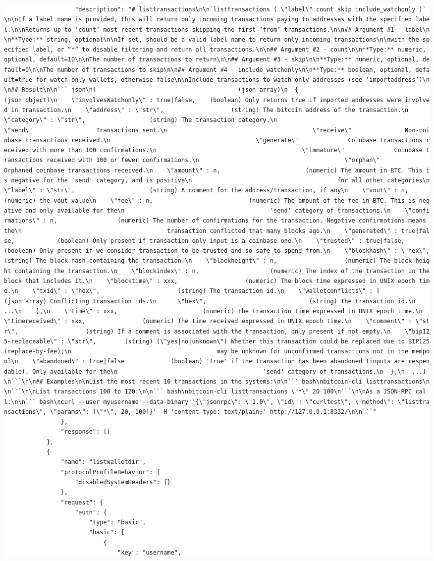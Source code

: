 						"description": "# listtransactions\n\n`listtransactions ( \"label\" count skip include_watchonly )`\n\nIf a label name is provided, this will return only incoming transactions paying to addresses with the specified label.\n\nReturns up to ‘count’ most recent transactions skipping the first ‘from’ transactions.\n\n## Argument #1 - label\n\n**Type:** string, optional\n\nIf set, should be a valid label name to return only incoming transactions\n\nwith the specified label, or “*” to disable filtering and return all transactions.\n\n## Argument #2 - count\n\n**Type:** numeric, optional, default=10\n\nThe number of transactions to return\n\n## Argument #3 - skip\n\n**Type:** numeric, optional, default=0\n\nThe number of transactions to skip\n\n## Argument #4 - include_watchonly\n\n**Type:** boolean, optional, default=true for watch-only wallets, otherwise false\n\nInclude transactions to watch-only addresses (see ‘importaddress’)\n\n## Result\n\n``` json\n[                                        (json array)\n  {                                      (json object)\n    \"involvesWatchonly\" : true|false,    (boolean) Only returns true if imported addresses were involved in transaction.\n    \"address\" : \"str\",                   (string) The bitcoin address of the transaction.\n    \"category\" : \"str\",                  (string) The transaction category.\n                                         \"send\"                  Transactions sent.\n                                         \"receive\"               Non-coinbase transactions received.\n                                         \"generate\"              Coinbase transactions received with more than 100 confirmations.\n                                         \"immature\"              Coinbase transactions received with 100 or fewer confirmations.\n                                         \"orphan\"                Orphaned coinbase transactions received.\n    \"amount\" : n,                        (numeric) The amount in BTC. This is negative for the 'send' category, and is positive\n                                         for all other categories\n    \"label\" : \"str\",                     (string) A comment for the address/transaction, if any\n    \"vout\" : n,                          (numeric) the vout value\n    \"fee\" : n,                           (numeric) The amount of the fee in BTC. This is negative and only available for the\n                                         'send' category of transactions.\n    \"confirmations\" : n,                 (numeric) The number of confirmations for the transaction. Negative confirmations means the\n                                         transaction conflicted that many blocks ago.\n    \"generated\" : true|false,            (boolean) Only present if transaction only input is a coinbase one.\n    \"trusted\" : true|false,              (boolean) Only present if we consider transaction to be trusted and so safe to spend from.\n    \"blockhash\" : \"hex\",                 (string) The block hash containing the transaction.\n    \"blockheight\" : n,                   (numeric) The block height containing the transaction.\n    \"blockindex\" : n,                    (numeric) The index of the transaction in the block that includes it.\n    \"blocktime\" : xxx,                   (numeric) The block time expressed in UNIX epoch time.\n    \"txid\" : \"hex\",                      (string) The transaction id.\n    \"walletconflicts\" : [                (json array) Conflicting transaction ids.\n      \"hex\",                             (string) The transaction id.\n      ...\n    ],\n    \"time\" : xxx,                        (numeric) The transaction time expressed in UNIX epoch time.\n    \"timereceived\" : xxx,                (numeric) The time received expressed in UNIX epoch time.\n    \"comment\" : \"str\",                   (string) If a comment is associated with the transaction, only present if not empty.\n    \"bip125-replaceable\" : \"str\",        (string) (\"yes|no|unknown\") Whether this transaction could be replaced due to BIP125 (replace-by-fee);\n                                         may be unknown for unconfirmed transactions not in the mempool\n    \"abandoned\" : true|false             (boolean) 'true' if the transaction has been abandoned (inputs are respendable). Only available for the\n                                         'send' category of transactions.\n  },\n  ...]\n```\n\n## Examples\n\nList the most recent 10 transactions in the systems:\n\n``` bash\nbitcoin-cli listtransactions\n\n```\n\nList transactions 100 to 120:\n\n``` bash\nbitcoin-cli listtransactions \"*\" 20 100\n```\n\nAs a JSON-RPC call:\n\n``` bash\ncurl --user myusername --data-binary '{\"jsonrpc\": \"1.0\", \"id\": \"curltest\", \"method\": \"listtransactions\", \"params\": [\"*\", 20, 100]}' -H 'content-type: text/plain;' http://127.0.0.1:8332/\n\n```"
					},
					"response": []
				},
				{
					"name": "listwalletdir",
					"protocolProfileBehavior": {
						"disabledSystemHeaders": {}
					},
					"request": {
						"auth": {
							"type": "basic",
							"basic": [
								{
									"key": "username",